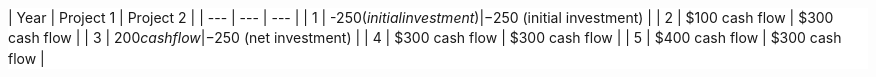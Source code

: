 
|
 Year
  |
 Project 1
  |
 Project 2
  |
| --- | --- | --- |
|
 1
  |
 -$250 (initial investment)
  |
 -$250 (initial investment)
  |
|
 2
  |
 $100 cash flow
  |
 $300 cash flow
  |
|
 3
  |
 $200 cash flow
  |
 -$250 (net investment)
  |
|
 4
  |
 $300 cash flow
  |
 $300 cash flow
  |
|
 5
  |
 $400 cash flow
  |
 $300 cash flow
  |
